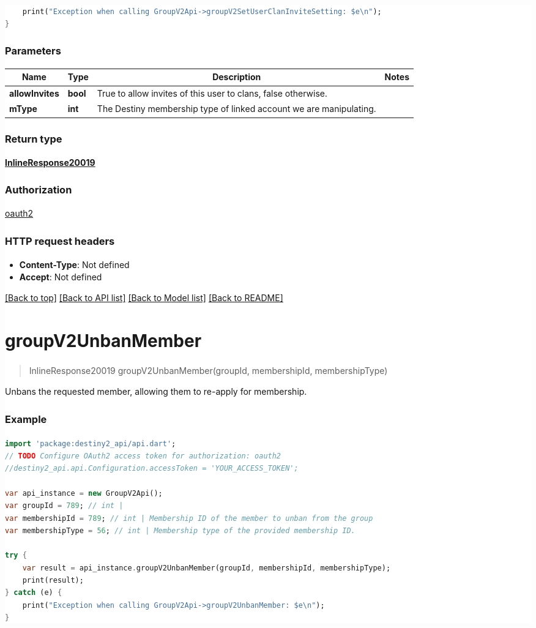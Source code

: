 ```dart
    print("Exception when calling GroupV2Api->groupV2SetUserClanInviteSetting: $e\n");
}
```

### Parameters

Name | Type | Description  | Notes
------------- | ------------- | ------------- | -------------
 **allowInvites** | **bool**| True to allow invites of this user to clans, false otherwise. | 
 **mType** | **int**| The Destiny membership type of linked account we are manipulating. | 

### Return type

[**InlineResponse20019**](InlineResponse20019.md)

### Authorization

[oauth2](../README.md#oauth2)

### HTTP request headers

 - **Content-Type**: Not defined
 - **Accept**: Not defined

[[Back to top]](#) [[Back to API list]](../README.md#documentation-for-api-endpoints) [[Back to Model list]](../README.md#documentation-for-models) [[Back to README]](../README.md)

# **groupV2UnbanMember**
> InlineResponse20019 groupV2UnbanMember(groupId, membershipId, membershipType)



Unbans the requested member, allowing them to re-apply for membership.

### Example 
```dart
import 'package:destiny2_api/api.dart';
// TODO Configure OAuth2 access token for authorization: oauth2
//destiny2_api.api.Configuration.accessToken = 'YOUR_ACCESS_TOKEN';

var api_instance = new GroupV2Api();
var groupId = 789; // int | 
var membershipId = 789; // int | Membership ID of the member to unban from the group
var membershipType = 56; // int | Membership type of the provided membership ID.

try { 
    var result = api_instance.groupV2UnbanMember(groupId, membershipId, membershipType);
    print(result);
} catch (e) {
    print("Exception when calling GroupV2Api->groupV2UnbanMember: $e\n");
}
```
